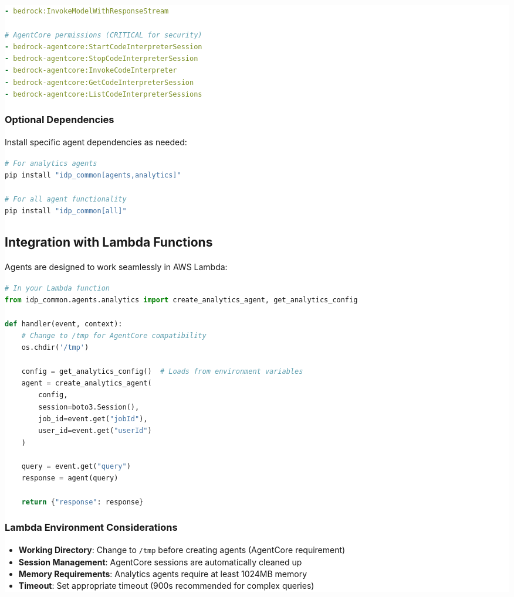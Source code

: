 ```yaml
- bedrock:InvokeModelWithResponseStream

# AgentCore permissions (CRITICAL for security)
- bedrock-agentcore:StartCodeInterpreterSession
- bedrock-agentcore:StopCodeInterpreterSession
- bedrock-agentcore:InvokeCodeInterpreter
- bedrock-agentcore:GetCodeInterpreterSession
- bedrock-agentcore:ListCodeInterpreterSessions
```

### Optional Dependencies
Install specific agent dependencies as needed:
```bash
# For analytics agents
pip install "idp_common[agents,analytics]"

# For all agent functionality
pip install "idp_common[all]"
```

## Integration with Lambda Functions

Agents are designed to work seamlessly in AWS Lambda:

```python
# In your Lambda function
from idp_common.agents.analytics import create_analytics_agent, get_analytics_config

def handler(event, context):
    # Change to /tmp for AgentCore compatibility
    os.chdir('/tmp')
    
    config = get_analytics_config()  # Loads from environment variables
    agent = create_analytics_agent(
        config, 
        session=boto3.Session(),
        job_id=event.get("jobId"),
        user_id=event.get("userId")
    )
    
    query = event.get("query")
    response = agent(query)
    
    return {"response": response}
```

### Lambda Environment Considerations

- **Working Directory**: Change to `/tmp` before creating agents (AgentCore requirement)
- **Session Management**: AgentCore sessions are automatically cleaned up
- **Memory Requirements**: Analytics agents require at least 1024MB memory
- **Timeout**: Set appropriate timeout (900s recommended for complex queries)
